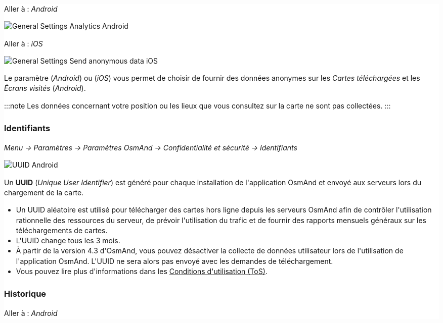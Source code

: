 Aller à : *Android* *<Translate android="true" ids="shared_string_menu,shared_string_settings,osmand_settings,analytics_pref_title"/>*  

![General Settings Analytics Android](@site/static/img/personal/profiles/general_settings_analitics_andr.png)  

</TabItem>

<TabItem value="ios" label="iOS">  

Aller à : *iOS* *<Translate ios="true" ids="shared_string_menu,shared_string_settings,osmand_settings,send_anonymous_data"/>*

![General Settings Send anonymous data iOS](@site/static/img/personal/profiles/general_settings_send_anonymous_data_ios.png)

</TabItem>

</Tabs>

Le paramètre **<Translate android="true" ids="analytics_pref_title"/>** (*Android*) ou **<Translate ios="true" ids="send_anonymous_data"/>** (*iOS*) vous permet de choisir de fournir des données anonymes sur les *Cartes téléchargées* et les *Écrans visités* (*Android*).  

:::note
Les données concernant votre position ou les lieux que vous consultez sur la carte ne sont pas collectées.
:::  

### Identifiants

<InfoAndroidOnly />

*Menu → Paramètres → Paramètres OsmAnd → Confidentialité et sécurité → Identifiants*  

![UUID Android](@site/static/img/personal/profiles/uuid_android.png)  

Un **UUID** (*Unique User Identifier*) est généré pour chaque installation de l'application OsmAnd et envoyé aux serveurs lors du chargement de la carte.

- Un UUID aléatoire est utilisé pour télécharger des cartes hors ligne depuis les serveurs OsmAnd afin de contrôler l'utilisation rationnelle des ressources du serveur, de prévoir l'utilisation du trafic et de fournir des rapports mensuels généraux sur les téléchargements de cartes.
- L'UUID change tous les 3 mois.  
- À partir de la version 4.3 d'OsmAnd, vous pouvez désactiver la collecte de données utilisateur lors de l'utilisation de l'application OsmAnd. L'UUID ne sera alors pas envoyé avec les demandes de téléchargement.  
- Vous pouvez lire plus d'informations dans les [Conditions d'utilisation (ToS)](../../legal/terms-of-use.md#6-unique-user-indentifier).


### Historique

<Tabs groupId="operating-systems">

<TabItem value="android" label="Android">

Aller à : *Android* *<Translate android="true" ids="shared_string_menu,shared_string_settings,osmand_settings,shared_string_history"/>*
